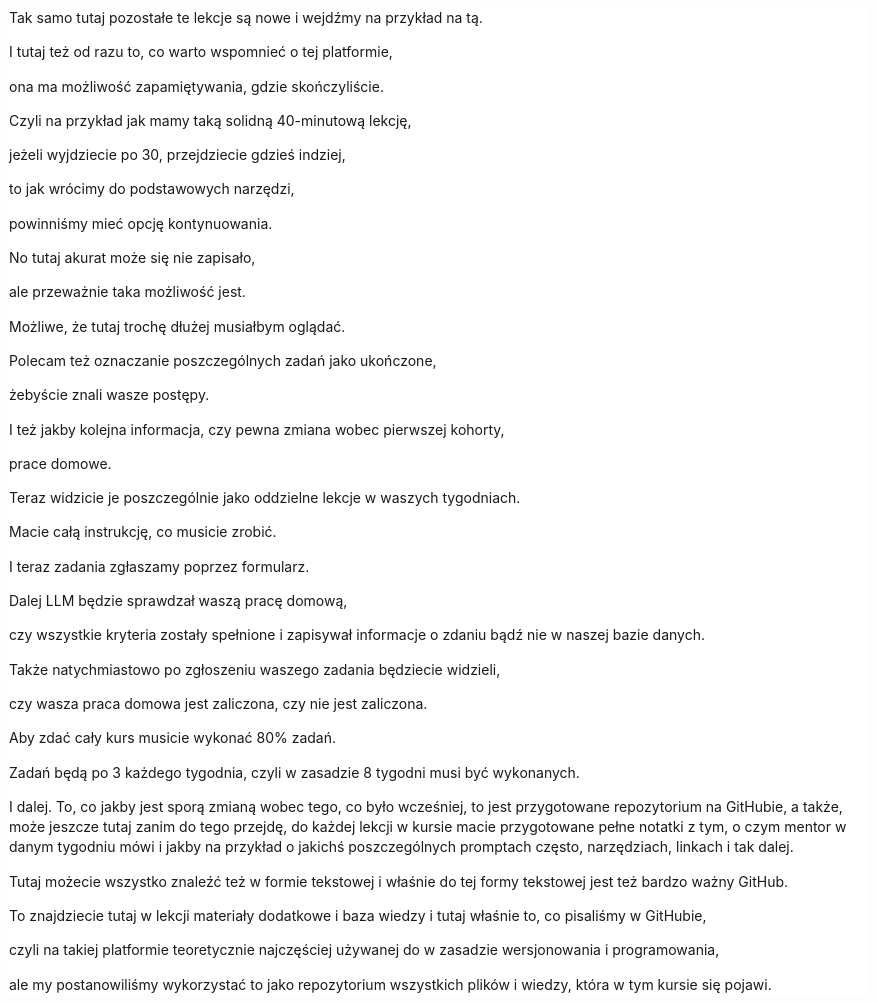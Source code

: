 Tak samo tutaj pozostałe te lekcje są nowe i wejdźmy na przykład na tą.

I tutaj też od razu to, co warto wspomnieć o tej platformie,

ona ma możliwość zapamiętywania, gdzie skończyliście.

Czyli na przykład jak mamy taką solidną 40-minutową lekcję,

jeżeli wyjdziecie po 30, przejdziecie gdzieś indziej,

to jak wrócimy do podstawowych narzędzi,

powinniśmy mieć opcję kontynuowania.

No tutaj akurat może się nie zapisało,

ale przeważnie taka możliwość jest.

Możliwe, że tutaj trochę dłużej musiałbym oglądać.

Polecam też oznaczanie poszczególnych zadań jako ukończone,

żebyście znali wasze postępy.

I też jakby kolejna informacja, czy pewna zmiana wobec pierwszej kohorty,

prace domowe.

Teraz widzicie je poszczególnie jako oddzielne lekcje w waszych tygodniach.

Macie całą instrukcję, co musicie zrobić.

I teraz zadania zgłaszamy poprzez formularz.

Dalej LLM będzie sprawdzał waszą pracę domową,

czy wszystkie kryteria zostały spełnione i zapisywał informacje o zdaniu bądź nie w naszej bazie danych.

Także natychmiastowo po zgłoszeniu waszego zadania będziecie widzieli,

czy wasza praca domowa jest zaliczona, czy nie jest zaliczona.

Aby zdać cały kurs musicie wykonać 80% zadań.

Zadań będą po 3 każdego tygodnia, czyli w zasadzie 8 tygodni musi być wykonanych.

I dalej. To, co jakby jest sporą zmianą wobec tego, co było wcześniej, to jest przygotowane repozytorium na GitHubie, a także, może jeszcze tutaj zanim do tego przejdę, do każdej lekcji w kursie macie przygotowane pełne notatki z tym, o czym mentor w danym tygodniu mówi i jakby na przykład o jakichś poszczególnych promptach często, narzędziach, linkach i tak dalej.

Tutaj możecie wszystko znaleźć też w formie tekstowej i właśnie do tej formy tekstowej jest też bardzo ważny GitHub.

To znajdziecie tutaj w lekcji materiały dodatkowe i baza wiedzy i tutaj właśnie to, co pisaliśmy w GitHubie,

czyli na takiej platformie teoretycznie najczęściej używanej do w zasadzie wersjonowania i programowania,

ale my postanowiliśmy wykorzystać to jako repozytorium wszystkich plików i wiedzy, która w tym kursie się pojawi.
